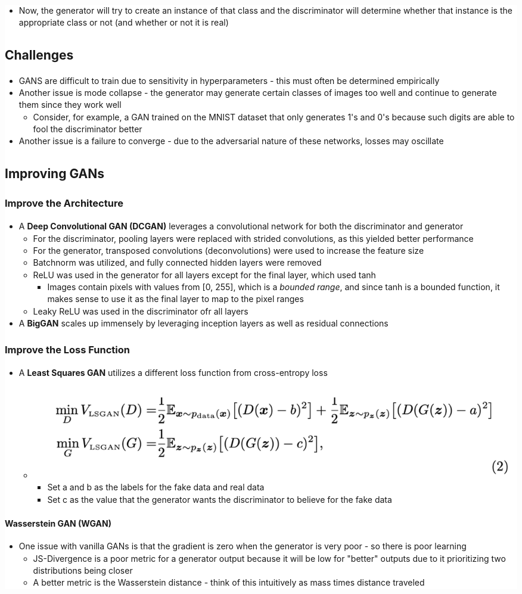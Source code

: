   - Now, the generator will try to create an instance of that class and the discriminator will determine whether that instance is the appropriate class or not (and whether or not it is real)
## Challenges
- GANS are difficult to train due to sensitivity in hyperparameters - this must often be determined empirically
- Another issue is mode collapse - the generator may generate certain classes of images too well and continue to generate them since they work well
  - Consider, for example, a GAN trained on the MNIST dataset that only generates 1's and 0's because such digits are able to fool the discriminator better
- Another issue is a failure to converge - due to the adversarial nature of these networks, losses may oscillate 
## Improving GANs
### Improve the Architecture
- A **Deep Convolutional GAN (DCGAN)** leverages a convolutional network for both the discriminator and generator
  - For the discriminator, pooling layers were replaced with strided convolutions, as this yielded better performance
  - For the generator, transposed convolutions (deconvolutions) were used to increase the feature size
  - Batchnorm was utilized, and fully connected hidden layers were removed
  - ReLU was used in the generator for all layers except for the final layer, which used tanh
    - Images contain pixels with values from [0, 255], which is a *bounded range*, and since tanh is a bounded function, it makes sense to use it as the final layer to map to the pixel ranges
  - Leaky ReLU was used in the discriminator ofr all layers
- A **BigGAN** scales up immensely by leveraging inception layers as well as residual connections
### Improve the Loss Function
- A **Least Squares GAN** utilizes a different loss function from cross-entropy loss
  - ![Least-Squares GAN](./Images/Least_Squares_GAN.png)
    - Set a and b as the labels for the fake data and real data
    - Set c as the value that the generator wants the discriminator to believe for the fake data
#### Wasserstein GAN (WGAN)
- One issue with vanilla GANs is that the gradient is zero when the generator is very poor - so there is poor learning
  - JS-Divergence is a poor metric for a generator output because it will be low for "better" outputs due to it prioritizing two distributions being closer
  - A better metric is the Wasserstein distance - think of this intuitively as mass times distance traveled